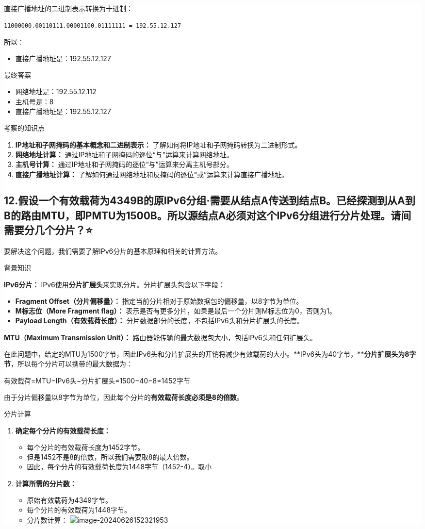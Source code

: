 直接广播地址的二进制表示转换为十进制：
```
11000000.00110111.00001100.01111111 = 192.55.12.127
```

所以：
- 直接广播地址是：192.55.12.127

最终答案

- 网络地址是：192.55.12.112
- 主机号是：8
- 直接广播地址是：192.55.12.127

考察的知识点

1. **IP地址和子网掩码的基本概念和二进制表示：** 了解如何将IP地址和子网掩码转换为二进制形式。
2. **网络地址计算：** 通过IP地址和子网掩码的逐位“与”运算来计算网络地址。
3. **主机号计算：** 通过IP地址和子网掩码的逐位“与”运算来分离主机号部分。
4. **直接广播地址计算：** 了解如何通过网络地址和反掩码的逐位“或”运算来计算直接广播地址。





## 12.假设一个有效载荷为4349B的原IPv6分组·需要从结点A传送到结点B。已经探测到从A到B的路由MTU，即PMTU为1500B。所以源结点A必须对这个IPv6分组进行分片处理。请间需要分几个分片？⭐











要解决这个问题，我们需要了解IPv6分片的基本原理和相关的计算方法。

背景知识

**IPv6分片：** IPv6使用**分片扩展头**来实现分片。分片扩展头包含以下字段：

- **Fragment Offset（分片偏移量）：** 指定当前分片相对于原始数据包的偏移量，以8字节为单位。
- **M标志位（More Fragment flag）：** 表示是否有更多分片，如果是最后一个分片则M标志位为0，否则为1。
- **Payload Length（有效载荷长度）：** 分片数据部分的长度，不包括IPv6头和分片扩展头的长度。

**MTU（Maximum Transmission Unit）：** 路由器能传输的最大数据包大小，包括IPv6头和任何扩展头。

在此问题中，给定的MTU为1500字节，因此IPv6头和分片扩展头的开销将减少有效载荷的大小。**IPv6头为40字节，****分片扩展头为8字节**，所以每个分片可以携带的最大数据为：

有效载荷=MTU−IPv6头−分片扩展头=1500−40−8=1452字节

由于分片偏移量以8字节为单位，因此每个分片的**有效载荷长度必须是8的倍数**。

分片计算

1. **确定每个分片的有效载荷长度：**
   - 每个分片的有效载荷长度为1452字节。
   - 但是1452不是8的倍数，所以我们需要取8的最大倍数。
   - 因此，每个分片的有效载荷长度为1448字节（1452-4）。取小

2. **计算所需的分片数：**
   - 原始有效载荷为4349字节。
   - 每个分片的有效载荷为1448字节。
   - 分片数计算：
     ![image-20240626152321953](https://s2.loli.net/2024/06/26/yAJ7ELifCezrTnR.png)

